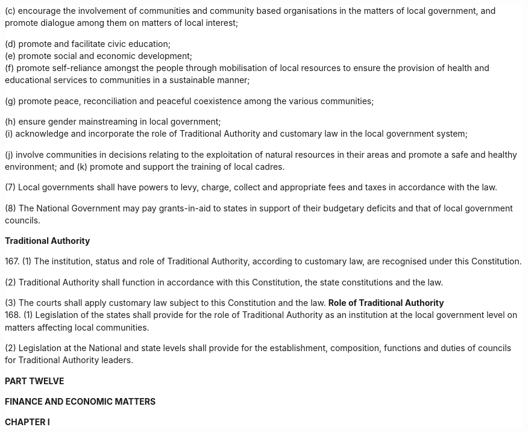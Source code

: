 (c) encourage the involvement of communities and community based organisations in the matters of local government, and promote dialogue among them on matters of local interest; 

(d) promote and facilitate civic education;   
(e) promote social and economic development;   
(f) promote self-reliance amongst the people through mobilisation of local resources to ensure the provision of health and educational services to communities in a sustainable manner; 

(g) promote peace, reconciliation and peaceful coexistence among the various communities; 

(h) ensure gender mainstreaming in local government;   
(i) acknowledge and incorporate the role of Traditional Authority and customary law in the local government system; 

(j) involve communities in decisions relating to the exploitation of natural resources in their areas and promote a safe and healthy environment; and (k) promote and support the training of local cadres. 

(7) Local governments shall have powers to levy, charge, collect and appropriate fees and taxes in accordance with the law. 

(8) The National Government may pay grants-in-aid to states in support of their budgetary deficits and that of local government councils. 

**Traditional Authority** 

167\. (1) The institution, status and role of Traditional Authority, according to customary law, are recognised under this Constitution. 

(2) Traditional Authority shall function in accordance with this Constitution, the state constitutions and the law. 

(3) The courts shall apply customary law subject to this Constitution and the law. **Role of Traditional Authority**  
168\. (1) Legislation of the states shall provide for the role of Traditional Authority as an institution at the local government level on matters affecting local communities. 

(2) Legislation at the National and state levels shall provide for the establishment, composition, functions and duties of councils for Traditional Authority leaders. 

**PART TWELVE** 

**FINANCE AND ECONOMIC MATTERS** 

**CHAPTER I** 

